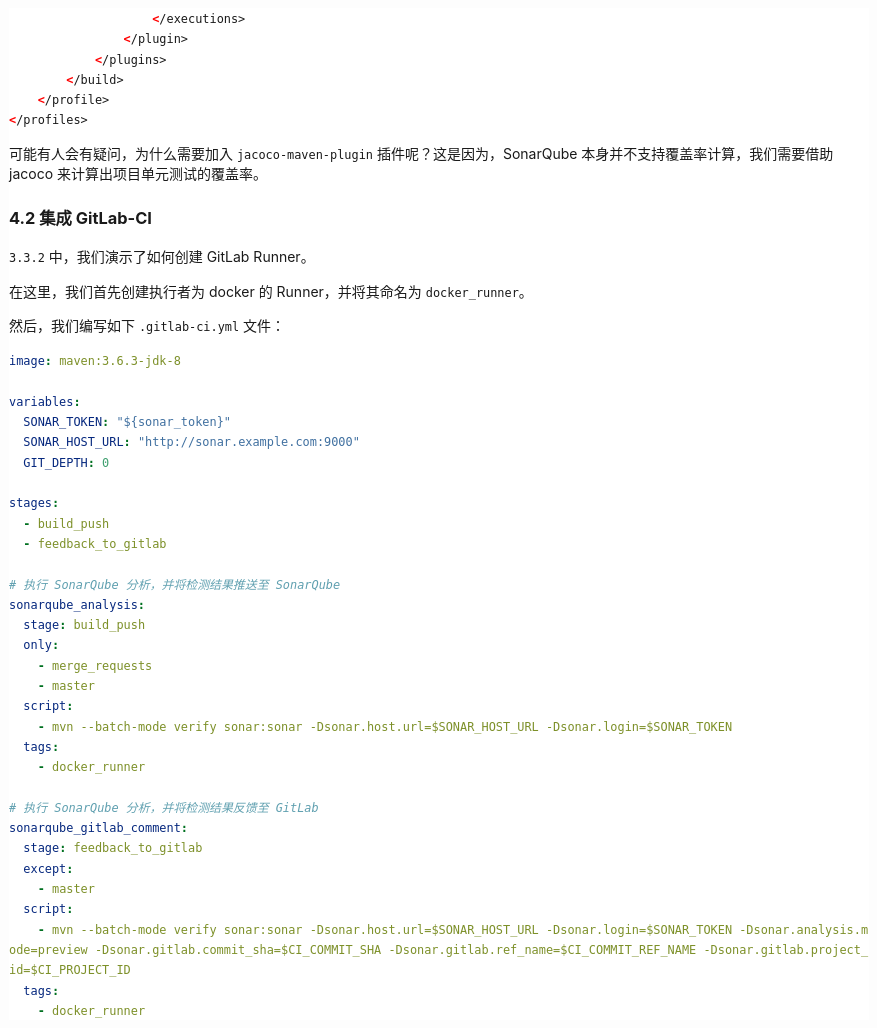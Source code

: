 ```xml
                    </executions>
                </plugin>
            </plugins>
        </build>
    </profile>
</profiles>
```

可能有人会有疑问，为什么需要加入 `jacoco-maven-plugin` 插件呢？这是因为，SonarQube 本身并不支持覆盖率计算，我们需要借助 jacoco 来计算出项目单元测试的覆盖率。

### 4.2 集成 GitLab-CI

`3.3.2` 中，我们演示了如何创建 GitLab Runner。

在这里，我们首先创建执行者为 docker 的 Runner，并将其命名为 `docker_runner`。

然后，我们编写如下 `.gitlab-ci.yml` 文件：

```yaml
image: maven:3.6.3-jdk-8

variables:
  SONAR_TOKEN: "${sonar_token}"
  SONAR_HOST_URL: "http://sonar.example.com:9000"
  GIT_DEPTH: 0

stages:
  - build_push
  - feedback_to_gitlab

# 执行 SonarQube 分析，并将检测结果推送至 SonarQube
sonarqube_analysis:
  stage: build_push
  only:
    - merge_requests
    - master
  script:
    - mvn --batch-mode verify sonar:sonar -Dsonar.host.url=$SONAR_HOST_URL -Dsonar.login=$SONAR_TOKEN
  tags:
    - docker_runner

# 执行 SonarQube 分析，并将检测结果反馈至 GitLab
sonarqube_gitlab_comment:
  stage: feedback_to_gitlab
  except:
    - master
  script:
    - mvn --batch-mode verify sonar:sonar -Dsonar.host.url=$SONAR_HOST_URL -Dsonar.login=$SONAR_TOKEN -Dsonar.analysis.mode=preview -Dsonar.gitlab.commit_sha=$CI_COMMIT_SHA -Dsonar.gitlab.ref_name=$CI_COMMIT_REF_NAME -Dsonar.gitlab.project_id=$CI_PROJECT_ID
  tags:
    - docker_runner
```
